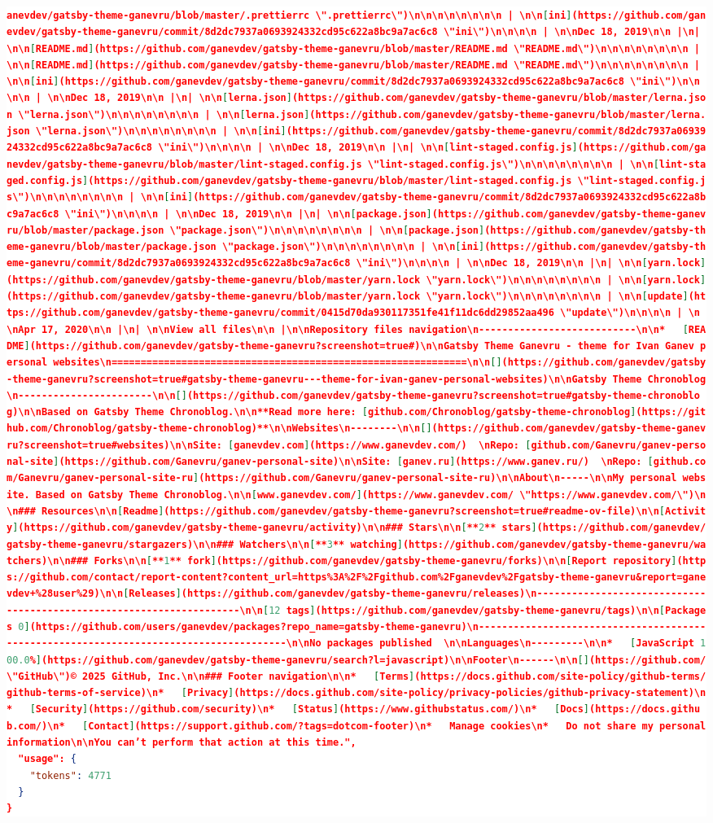 ```json
anevdev/gatsby-theme-ganevru/blob/master/.prettierrc \".prettierrc\")\n\n\n\n\n\n\n\n | \n\n[ini](https://github.com/ganevdev/gatsby-theme-ganevru/commit/8d2dc7937a0693924332cd95c622a8bc9a7ac6c8 \"ini\")\n\n\n\n | \n\nDec 18, 2019\n\n |\n| \n\n[README.md](https://github.com/ganevdev/gatsby-theme-ganevru/blob/master/README.md \"README.md\")\n\n\n\n\n\n\n\n | \n\n[README.md](https://github.com/ganevdev/gatsby-theme-ganevru/blob/master/README.md \"README.md\")\n\n\n\n\n\n\n\n | \n\n[ini](https://github.com/ganevdev/gatsby-theme-ganevru/commit/8d2dc7937a0693924332cd95c622a8bc9a7ac6c8 \"ini\")\n\n\n\n | \n\nDec 18, 2019\n\n |\n| \n\n[lerna.json](https://github.com/ganevdev/gatsby-theme-ganevru/blob/master/lerna.json \"lerna.json\")\n\n\n\n\n\n\n\n | \n\n[lerna.json](https://github.com/ganevdev/gatsby-theme-ganevru/blob/master/lerna.json \"lerna.json\")\n\n\n\n\n\n\n\n | \n\n[ini](https://github.com/ganevdev/gatsby-theme-ganevru/commit/8d2dc7937a0693924332cd95c622a8bc9a7ac6c8 \"ini\")\n\n\n\n | \n\nDec 18, 2019\n\n |\n| \n\n[lint-staged.config.js](https://github.com/ganevdev/gatsby-theme-ganevru/blob/master/lint-staged.config.js \"lint-staged.config.js\")\n\n\n\n\n\n\n\n | \n\n[lint-staged.config.js](https://github.com/ganevdev/gatsby-theme-ganevru/blob/master/lint-staged.config.js \"lint-staged.config.js\")\n\n\n\n\n\n\n\n | \n\n[ini](https://github.com/ganevdev/gatsby-theme-ganevru/commit/8d2dc7937a0693924332cd95c622a8bc9a7ac6c8 \"ini\")\n\n\n\n | \n\nDec 18, 2019\n\n |\n| \n\n[package.json](https://github.com/ganevdev/gatsby-theme-ganevru/blob/master/package.json \"package.json\")\n\n\n\n\n\n\n\n | \n\n[package.json](https://github.com/ganevdev/gatsby-theme-ganevru/blob/master/package.json \"package.json\")\n\n\n\n\n\n\n\n | \n\n[ini](https://github.com/ganevdev/gatsby-theme-ganevru/commit/8d2dc7937a0693924332cd95c622a8bc9a7ac6c8 \"ini\")\n\n\n\n | \n\nDec 18, 2019\n\n |\n| \n\n[yarn.lock](https://github.com/ganevdev/gatsby-theme-ganevru/blob/master/yarn.lock \"yarn.lock\")\n\n\n\n\n\n\n\n | \n\n[yarn.lock](https://github.com/ganevdev/gatsby-theme-ganevru/blob/master/yarn.lock \"yarn.lock\")\n\n\n\n\n\n\n\n | \n\n[update](https://github.com/ganevdev/gatsby-theme-ganevru/commit/0415d70da930117351fe41f11dc6dd29852aa496 \"update\")\n\n\n\n | \n\nApr 17, 2020\n\n |\n| \n\nView all files\n\n |\n\nRepository files navigation\n---------------------------\n\n*   [README](https://github.com/ganevdev/gatsby-theme-ganevru?screenshot=true#)\n\nGatsby Theme Ganevru - theme for Ivan Ganev personal websites\n=============================================================\n\n[](https://github.com/ganevdev/gatsby-theme-ganevru?screenshot=true#gatsby-theme-ganevru---theme-for-ivan-ganev-personal-websites)\n\nGatsby Theme Chronoblog\n-----------------------\n\n[](https://github.com/ganevdev/gatsby-theme-ganevru?screenshot=true#gatsby-theme-chronoblog)\n\nBased on Gatsby Theme Chronoblog.\n\n**Read more here: [github.com/Chronoblog/gatsby-theme-chronoblog](https://github.com/Chronoblog/gatsby-theme-chronoblog)**\n\nWebsites\n--------\n\n[](https://github.com/ganevdev/gatsby-theme-ganevru?screenshot=true#websites)\n\nSite: [ganevdev.com](https://www.ganevdev.com/)  \nRepo: [github.com/Ganevru/ganev-personal-site](https://github.com/Ganevru/ganev-personal-site)\n\nSite: [ganev.ru](https://www.ganev.ru/)  \nRepo: [github.com/Ganevru/ganev-personal-site-ru](https://github.com/Ganevru/ganev-personal-site-ru)\n\nAbout\n-----\n\nMy personal website. Based on Gatsby Theme Chronoblog.\n\n[www.ganevdev.com/](https://www.ganevdev.com/ \"https://www.ganevdev.com/\")\n\n### Resources\n\n[Readme](https://github.com/ganevdev/gatsby-theme-ganevru?screenshot=true#readme-ov-file)\n\n[Activity](https://github.com/ganevdev/gatsby-theme-ganevru/activity)\n\n### Stars\n\n[**2** stars](https://github.com/ganevdev/gatsby-theme-ganevru/stargazers)\n\n### Watchers\n\n[**3** watching](https://github.com/ganevdev/gatsby-theme-ganevru/watchers)\n\n### Forks\n\n[**1** fork](https://github.com/ganevdev/gatsby-theme-ganevru/forks)\n\n[Report repository](https://github.com/contact/report-content?content_url=https%3A%2F%2Fgithub.com%2Fganevdev%2Fgatsby-theme-ganevru&report=ganevdev+%28user%29)\n\n[Releases](https://github.com/ganevdev/gatsby-theme-ganevru/releases)\n---------------------------------------------------------------------\n\n[12 tags](https://github.com/ganevdev/gatsby-theme-ganevru/tags)\n\n[Packages 0](https://github.com/users/ganevdev/packages?repo_name=gatsby-theme-ganevru)\n---------------------------------------------------------------------------------------\n\nNo packages published  \n\nLanguages\n---------\n\n*   [JavaScript 100.0%](https://github.com/ganevdev/gatsby-theme-ganevru/search?l=javascript)\n\nFooter\n------\n\n[](https://github.com/ \"GitHub\")© 2025 GitHub, Inc.\n\n### Footer navigation\n\n*   [Terms](https://docs.github.com/site-policy/github-terms/github-terms-of-service)\n*   [Privacy](https://docs.github.com/site-policy/privacy-policies/github-privacy-statement)\n*   [Security](https://github.com/security)\n*   [Status](https://www.githubstatus.com/)\n*   [Docs](https://docs.github.com/)\n*   [Contact](https://support.github.com/?tags=dotcom-footer)\n*   Manage cookies\n*   Do not share my personal information\n\nYou can’t perform that action at this time.",
  "usage": {
    "tokens": 4771
  }
}
```
